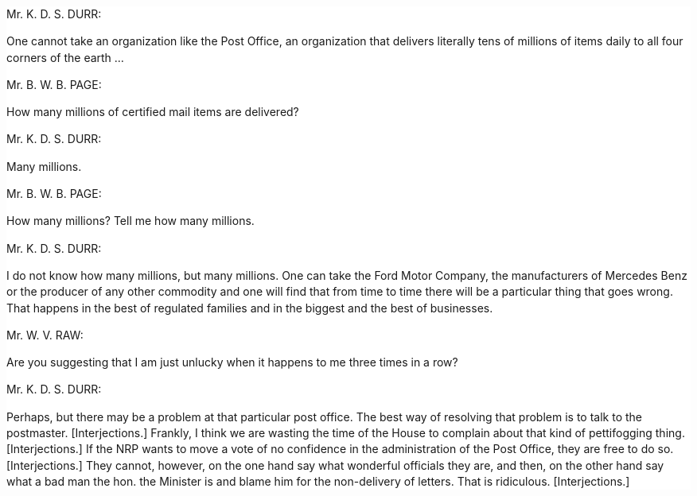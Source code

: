 <speech by="#durr">

<from>Mr. <person refersTo="hansard_za">K. D. S. DURR</person>:</from>

<p>One cannot take an organization like the Post Office, an organization that delivers literally tens of millions of items daily to all four corners of the earth &#x2026;</p>

</speech>

<speech by="#page">

<from>Mr. <person refersTo="hansard_za">B. W. B. PAGE</person>:</from>

<p>How many millions of certified mail items are delivered?</p>

</speech>

<speech by="#durr">

<from>Mr. <person refersTo="hansard_za">K. D. S. DURR</person>:</from>

<p>Many millions.</p>

</speech>

<speech by="#page">

<from>Mr. <person refersTo="hansard_za">B. W. B. PAGE</person>:</from>

<p>How many millions? Tell me how many millions.</p>

</speech>

<speech by="#durr">

<from>Mr. <person refersTo="hansard_za">K. D. S. DURR</person>:</from>

<p>I do not know how many millions, but many millions. One can take the Ford Motor Company, the manufacturers of Mercedes Benz or the producer of any other commodity and one will find that from time to time there will be a particular thing that goes wrong. That happens in the best of regulated families and in the biggest and the best of businesses.</p>

</speech>

<speech by="#raw">

<from>Mr. <person refersTo="hansard_za">W. V. RAW</person>:</from>

<p>Are you suggesting that I am just unlucky when it happens to me three times in a row?</p>

</speech>

<speech by="#durr">

<from>Mr. <person refersTo="hansard_za">K. D. S. DURR</person>:</from>

<p>Perhaps, but there may be a problem at that particular post office. The best way of resolving that problem is to talk to the postmaster. [Interjections.] Frankly, I think we are wasting the <span class="col_3077-3078" refersTo="page_1563"/>time of the House to complain about that kind of pettifogging thing. [Interjections.] If the NRP wants to move a vote of no confidence in the administration of the Post Office, they are free to do so. [Interjections.] They cannot, however, on the one hand say what wonderful officials they are, and then, on the other hand say what a bad man the hon. the Minister is and blame him for the non-delivery of letters. That is ridiculous. [Interjections.]</p>
